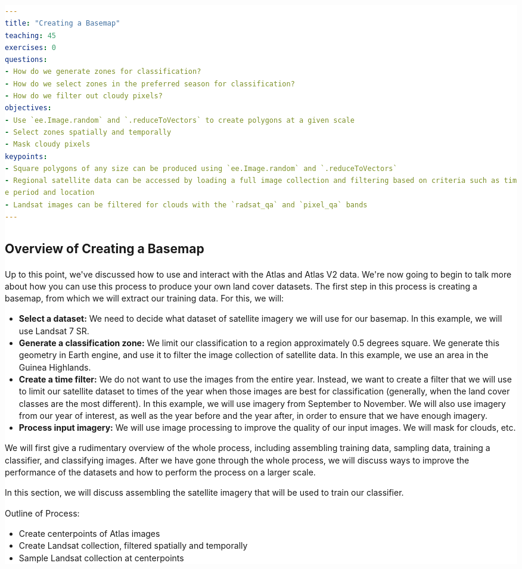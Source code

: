 ```yaml
---
title: "Creating a Basemap"
teaching: 45
exercises: 0
questions:
- How do we generate zones for classification?
- How do we select zones in the preferred season for classification?
- How do we filter out cloudy pixels?
objectives:
- Use `ee.Image.random` and `.reduceToVectors` to create polygons at a given scale
- Select zones spatially and temporally
- Mask cloudy pixels
keypoints:
- Square polygons of any size can be produced using `ee.Image.random` and `.reduceToVectors`
- Regional satellite data can be accessed by loading a full image collection and filtering based on criteria such as time period and location
- Landsat images can be filtered for clouds with the `radsat_qa` and `pixel_qa` bands
---
```


## Overview of Creating a Basemap
Up to this point, we've discussed how to use and interact with the Atlas and Atlas V2 data. We're now going to begin to talk more about how you can use this process to produce your own land cover datasets. The first step in this process is creating a basemap, from which we will extract our training data. For this, we will:
* **Select a dataset:** We need to decide what dataset of satellite imagery we will use for our basemap. In this example, we will use Landsat 7 SR.
* **Generate a classification zone:** We limit our classification to a region approximately 0.5 degrees square. We generate this geometry in Earth engine, and use it to filter the image collection of satellite data. In this example, we use an area in the Guinea Highlands.
* **Create a time filter:** We do not want to use the images from the entire year. Instead, we want to create a filter that we will use to limit our satellite dataset to times of the year when those images are best for classification (generally, when the land cover classes are the most different). In this example, we will use imagery from September to November. We will also use imagery from our year of interest, as well as the year before and the year after, in order to ensure that we have enough imagery.
* **Process input imagery:** We will use image processing to improve the quality of our input images. We will mask for clouds, etc.

We will first give a rudimentary overview of the whole process, including assembling training data, sampling data, training a classifier, and classifying images. After we have gone through the whole process, we will discuss ways to improve the performance of the datasets and how to perform the process on a larger scale.

In this section, we will discuss assembling the satellite imagery that will be used to train our classifier.

Outline of Process:
* Create centerpoints of Atlas images
* Create Landsat collection, filtered spatially and temporally
* Sample Landsat collection at centerpoints
